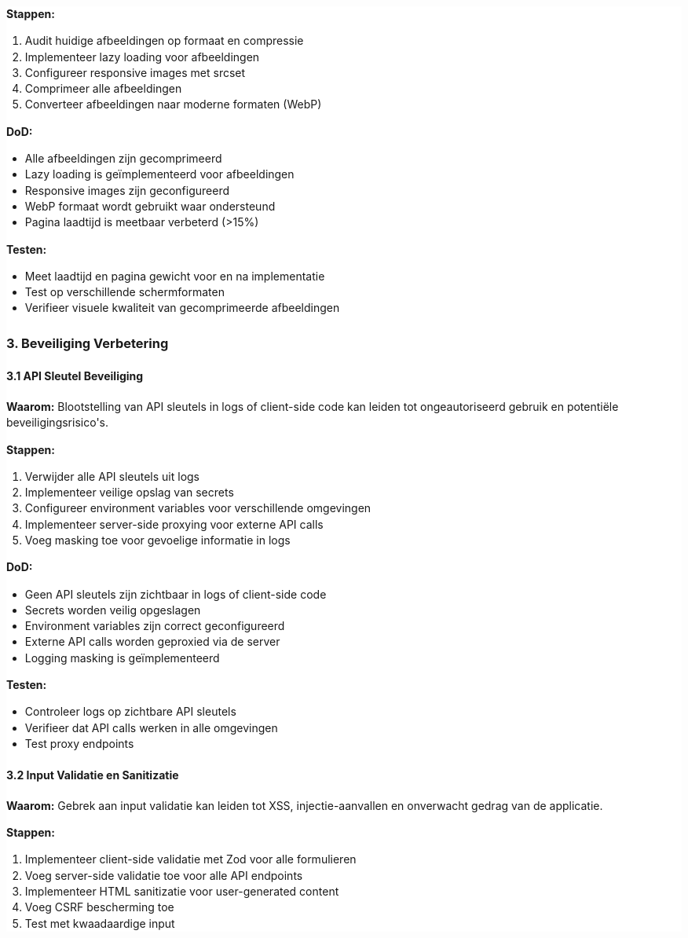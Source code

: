**Stappen:**
1. Audit huidige afbeeldingen op formaat en compressie
2. Implementeer lazy loading voor afbeeldingen
3. Configureer responsive images met srcset
4. Comprimeer alle afbeeldingen
5. Converteer afbeeldingen naar moderne formaten (WebP)

**DoD:**
- Alle afbeeldingen zijn gecomprimeerd
- Lazy loading is geïmplementeerd voor afbeeldingen
- Responsive images zijn geconfigureerd
- WebP formaat wordt gebruikt waar ondersteund
- Pagina laadtijd is meetbaar verbeterd (>15%)

**Testen:**
- Meet laadtijd en pagina gewicht voor en na implementatie
- Test op verschillende schermformaten
- Verifieer visuele kwaliteit van gecomprimeerde afbeeldingen

### 3. Beveiliging Verbetering

#### 3.1 API Sleutel Beveiliging
**Waarom:** Blootstelling van API sleutels in logs of client-side code kan leiden tot ongeautoriseerd gebruik en potentiële beveiligingsrisico's.

**Stappen:**
1. Verwijder alle API sleutels uit logs
2. Implementeer veilige opslag van secrets
3. Configureer environment variables voor verschillende omgevingen
4. Implementeer server-side proxying voor externe API calls
5. Voeg masking toe voor gevoelige informatie in logs

**DoD:**
- Geen API sleutels zijn zichtbaar in logs of client-side code
- Secrets worden veilig opgeslagen
- Environment variables zijn correct geconfigureerd
- Externe API calls worden geproxied via de server
- Logging masking is geïmplementeerd

**Testen:**
- Controleer logs op zichtbare API sleutels
- Verifieer dat API calls werken in alle omgevingen
- Test proxy endpoints

#### 3.2 Input Validatie en Sanitizatie
**Waarom:** Gebrek aan input validatie kan leiden tot XSS, injectie-aanvallen en onverwacht gedrag van de applicatie.

**Stappen:**
1. Implementeer client-side validatie met Zod voor alle formulieren
2. Voeg server-side validatie toe voor alle API endpoints
3. Implementeer HTML sanitizatie voor user-generated content
4. Voeg CSRF bescherming toe
5. Test met kwaadaardige input
